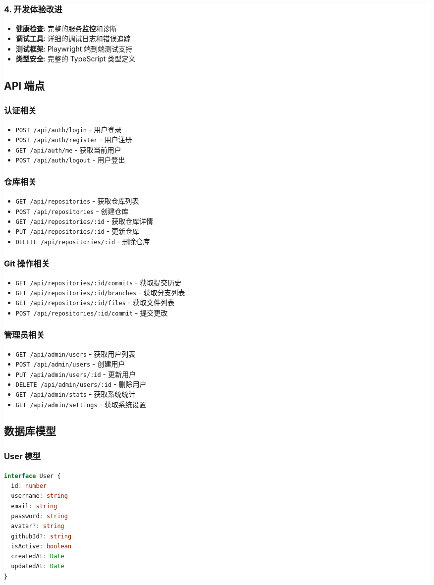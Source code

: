 ### 4. 开发体验改进
- **健康检查**: 完整的服务监控和诊断
- **调试工具**: 详细的调试日志和错误追踪
- **测试框架**: Playwright 端到端测试支持
- **类型安全**: 完整的 TypeScript 类型定义

## API 端点

### 认证相关
- `POST /api/auth/login` - 用户登录
- `POST /api/auth/register` - 用户注册
- `GET /api/auth/me` - 获取当前用户
- `POST /api/auth/logout` - 用户登出

### 仓库相关
- `GET /api/repositories` - 获取仓库列表
- `POST /api/repositories` - 创建仓库
- `GET /api/repositories/:id` - 获取仓库详情
- `PUT /api/repositories/:id` - 更新仓库
- `DELETE /api/repositories/:id` - 删除仓库

### Git 操作相关
- `GET /api/repositories/:id/commits` - 获取提交历史
- `GET /api/repositories/:id/branches` - 获取分支列表
- `GET /api/repositories/:id/files` - 获取文件列表
- `POST /api/repositories/:id/commit` - 提交更改

### 管理员相关
- `GET /api/admin/users` - 获取用户列表
- `POST /api/admin/users` - 创建用户
- `PUT /api/admin/users/:id` - 更新用户
- `DELETE /api/admin/users/:id` - 删除用户
- `GET /api/admin/stats` - 获取系统统计
- `GET /api/admin/settings` - 获取系统设置

## 数据库模型

### User 模型
```typescript
interface User {
  id: number
  username: string
  email: string
  password: string
  avatar?: string
  githubId?: string
  isActive: boolean
  createdAt: Date
  updatedAt: Date
}
```
